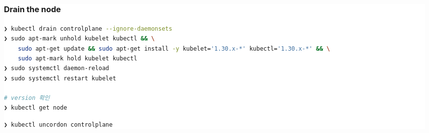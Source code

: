 ### Drain the node

```Bash
❯ kubectl drain controlplane --ignore-daemonsets
❯ sudo apt-mark unhold kubelet kubectl && \
    sudo apt-get update && sudo apt-get install -y kubelet='1.30.x-*' kubectl='1.30.x-*' && \
    sudo apt-mark hold kubelet kubectl
❯ sudo systemctl daemon-reload
❯ sudo systemctl restart kubelet

# version 확인
❯ kubectl get node
```

```
❯ kubectl uncordon controlplane
```



